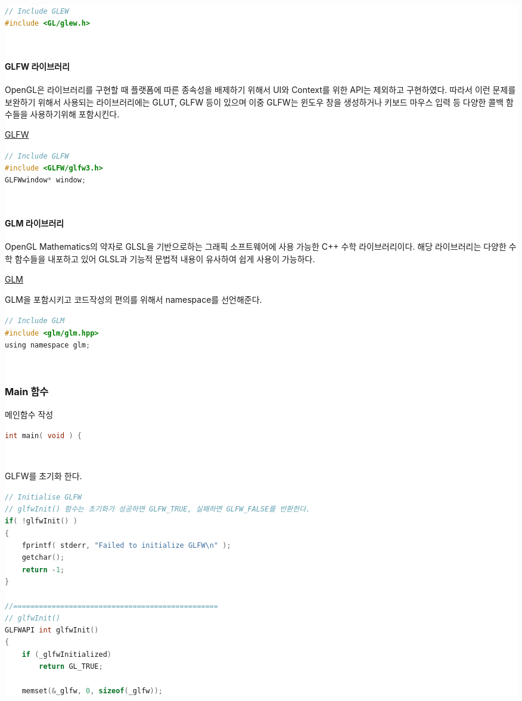 ```c
// Include GLEW
#include <GL/glew.h>
```

<br>

#### GLFW 라이브러리

OpenGL은 라이브러리를 구현할 때 플랫폼에 따른 종속성을 배제하기 위해서 UI와 Context를 위한 API는 제외하고
구현하였다. 따라서 이런 문제를 보완하기 위해서 사용되는 라이브러리에는 GLUT, GLFW 등이 있으며
이중 GLFW는 윈도우 창을 생성하거나 키보드 마우스 입력 등 다양한 콜백 함수들을 사용하기위해 포함시킨다.

<a href="https://www.glfw.org/">GLFW</a>

```c
// Include GLFW
#include <GLFW/glfw3.h>
GLFWwindow* window;
```

<br>

#### GLM 라이브러리


OpenGL Mathematics의 약자로 GLSL을 기반으로하는 그래픽 소프트웨어에 사용 가능한 C++ 수학 라이브러리이다.
해당 라이브러리는 다양한 수학 함수들을 내포하고 있어 GLSL과 기능적 문법적 내용이 유사하여 쉽게 사용이 가능하다.

<a href="https://github.com/g-truc/glm">GLM</a>

GLM을 포함시키고 코드작성의 편의를 위해서 namespace를 선언해준다.

```c
// Include GLM
#include <glm/glm.hpp>
using namespace glm;
```

<br>

### Main 함수

메인함수 작성

```c
int main( void ) {
```

<br>

GLFW를 초기화 한다. 

```c
// Initialise GLFW
// glfwInit() 함수는 초기화가 성공하면 GLFW_TRUE, 실패하면 GLFW_FALSE를 반환한다.
if( !glfwInit() )
{
	fprintf( stderr, "Failed to initialize GLFW\n" );
	getchar();
	return -1;
}

//================================================
// glfwInit()
GLFWAPI int glfwInit()
{
    if (_glfwInitialized)
        return GL_TRUE;

    memset(&_glfw, 0, sizeof(_glfw));

```